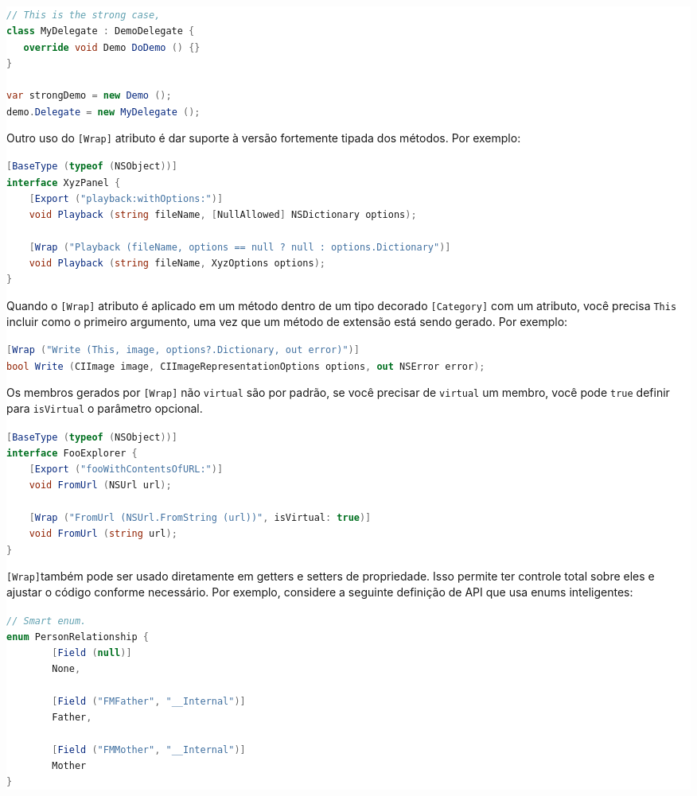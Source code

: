 ```csharp
// This is the strong case,
class MyDelegate : DemoDelegate {
   override void Demo DoDemo () {}
}

var strongDemo = new Demo ();
demo.Delegate = new MyDelegate ();
```

Outro uso do `[Wrap]` atributo é dar suporte à versão fortemente tipada dos métodos.  Por exemplo:

```csharp
[BaseType (typeof (NSObject))]
interface XyzPanel {
    [Export ("playback:withOptions:")]
    void Playback (string fileName, [NullAllowed] NSDictionary options);

    [Wrap ("Playback (fileName, options == null ? null : options.Dictionary")]
    void Playback (string fileName, XyzOptions options);
}
```

Quando o `[Wrap]` atributo é aplicado em um método dentro de um tipo decorado `[Category]` com um atributo, você precisa `This` incluir como o primeiro argumento, uma vez que um método de extensão está sendo gerado. Por exemplo:

```csharp
[Wrap ("Write (This, image, options?.Dictionary, out error)")]
bool Write (CIImage image, CIImageRepresentationOptions options, out NSError error);
```

Os membros gerados por `[Wrap]` não `virtual` são por padrão, se você precisar de `virtual` um membro, você pode `true` definir para `isVirtual` o parâmetro opcional.

```csharp
[BaseType (typeof (NSObject))]
interface FooExplorer {
    [Export ("fooWithContentsOfURL:")]
    void FromUrl (NSUrl url);

    [Wrap ("FromUrl (NSUrl.FromString (url))", isVirtual: true)]
    void FromUrl (string url);
}
```

`[Wrap]`também pode ser usado diretamente em getters e setters de propriedade.
Isso permite ter controle total sobre eles e ajustar o código conforme necessário.
Por exemplo, considere a seguinte definição de API que usa enums inteligentes:

```csharp
// Smart enum.
enum PersonRelationship {
        [Field (null)]
        None,

        [Field ("FMFather", "__Internal")]
        Father,

        [Field ("FMMother", "__Internal")]
        Mother
}
```
